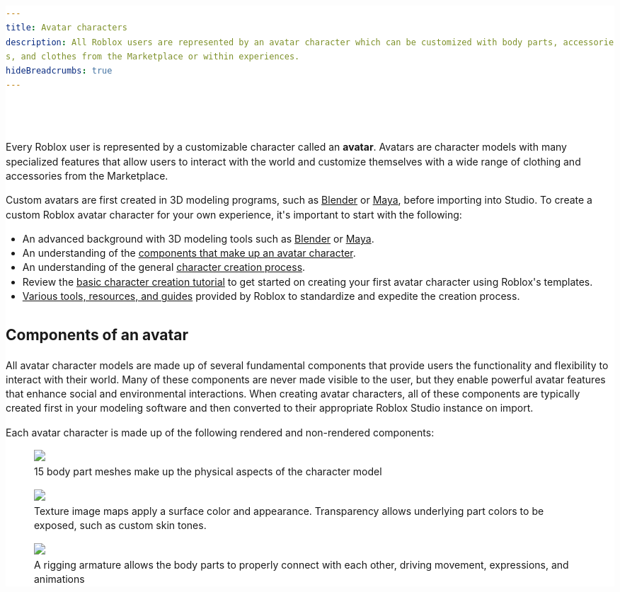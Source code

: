 ```yaml
---
title: Avatar characters
description: All Roblox users are represented by an avatar character which can be customized with body parts, accessories, and clothes from the Marketplace or within experiences.
hideBreadcrumbs: true
---
```


<iframe width="800" height="450" src="https://www.youtube-nocookie.com/embed/2My8jE47clI" title="YouTube video player" frameborder="0" allow="accelerometer; clipboard-write; encrypted-media; gyroscope; picture-in-picture" allowfullscreen></iframe>

<br /><br />

Every Roblox user is represented by a customizable character called an **avatar**. Avatars are character models with many specialized features that allow users to interact with the world and customize themselves with a wide range of clothing and accessories from the Marketplace.

Custom avatars are first created in 3D modeling programs, such as [Blender](https://www.blender.org/) or [Maya](https://www.autodesk.com/products/maya/overview), before importing into Studio. To create a custom Roblox avatar character for your own experience, it's important to start with the following:

- An advanced background with 3D modeling tools such as [Blender](https://www.blender.org/) or [Maya](https://www.autodesk.com/products/maya/overview).
- An understanding of the [components that make up an avatar character](#components-of-an-avatar).
- An understanding of the general [character creation process](#creation-process).
- Review the [basic character creation tutorial](../characters/creating/index.md) to get started on creating your first avatar character using Roblox's templates.
- [Various tools, resources, and guides](#resources) provided by Roblox to standardize and expedite the creation process.

## Components of an avatar

All avatar character models are made up of several fundamental components that provide users the functionality and flexibility to interact with their world. Many of these components are never made visible to the user, but they enable powerful avatar features that enhance social and environmental interactions. When creating avatar characters, all of these components are typically created first in your modeling software and then converted to their appropriate Roblox Studio instance on import.

Each avatar character is made up of the following rendered and non-rendered components:

<Tabs>
  <TabItem label="Rendered">
<GridContainer numColumns="2">
  <figure><img src="../../assets/art/avatar/Component-Body-Parts.png" />  <figcaption>15 body part meshes make up the physical aspects of the character model</figcaption></figure>

  <figure><img src="../../assets/art/avatar/Component-Texture-Map.png" /><figcaption>Texture image maps apply a surface color and appearance. Transparency allows underlying part colors to be exposed, such as custom skin tones.</figcaption></figure>
  
</GridContainer>
  </TabItem>
  <TabItem label="Non-Rendered">
<GridContainer numColumns="2">
  <figure><img src="../../assets/art/avatar/Component-Rigging.png" />  <figcaption>A rigging armature allows the body parts to properly connect with each other, driving movement, expressions, and animations</figcaption></figure>
